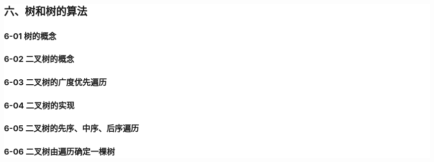 


## 六、树和树的算法
### 6-01 树的概念

### 6-02 二叉树的概念

### 6-03 二叉树的广度优先遍历

### 6-04 二叉树的实现

### 6-05 二叉树的先序、中序、后序遍历

### 6-06 二叉树由遍历确定一棵树
